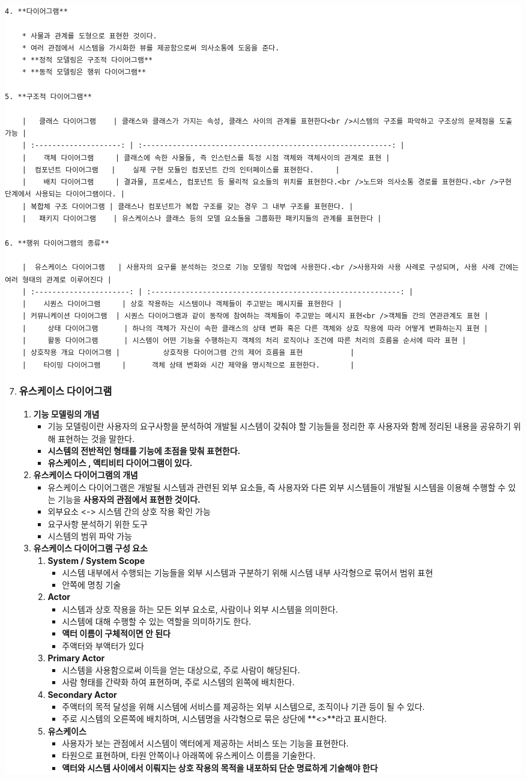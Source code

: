 	4. **다이어그램**

		* 사물과 관계를 도형으로 표현한 것이다.
		* 여러 관점에서 시스템을 가시화한 뷰를 제공함으로써 의사소통에 도움을 준다.
		* **정적 모델링은 구조적 다이어그램**
		* **동적 모델링은 행위 다이어그램**

	5. **구조적 다이어그램**

		|   클래스 다이어그램    | 클래스와 클래스가 가지는 속성, 클래스 사이의 관계를 표현한다<br />시스템의 구조를 파악하고 구조상의 문제점을 도출 가능 |
		| :--------------------: | :----------------------------------------------------------: |
		|    객체 다이어그램     | 클래스에 속한 사물들, 즉 인스턴스를 특정 시점 객체와 객체사이의 관계로 표현 |
		|  컴포넌트 다이어그램   |    실제 구현 모듈인 컴포넌트 간의 인터페이스를 표현한다.     |
		|    배치 다이어그램     | 결과물, 프로세스, 컴포넌트 등 물리적 요소들의 위치를 표현한다.<br />노드와 의사소통 경로를 표현한다.<br />구현 단계에서 사용되는 다이어그램이다. |
		| 복합체 구조 다이어그램 | 클래스나 컴포넌트가 복합 구조를 갖는 경우 그 내부 구조를 표현한다. |
		|   패키지 다이어그램    | 유스케이스나 클래스 등의 모델 요소들을 그룹화한 패키지들의 관계를 표현한다 |

	6. **행위 다이어그램의 종류**

		|  유스케이스 다이어그램   | 사용자의 요구를 분석하는 것으로 기능 모델링 작업에 사용한다.<br />사용자와 사용 사례로 구성되며, 사용 사례 간에는 여러 형태의 관계로 이루어진다 |
		| :----------------------: | :----------------------------------------------------------: |
		|    시퀀스 다이어그램     | 상호 작용하는 시스템이나 객체들이 주고받는 메시지를 표현한다 |
		| 커뮤니케이션 다이어그램  | 시퀀스 다이어그램과 같이 동작에 참여하는 객체들이 주고받는 메시지 표현<br />객체들 간의 연관관계도 표현 |
		|     상태 다이어그램      | 하나의 객체가 자신이 속한 클래스의 상태 변화 혹은 다른 객체와 상호 작용에 따라 어떻게 변화하는지 표현 |
		|     활동 다이어그램      | 시스템이 어떤 기능을 수행하는지 객체의 처리 로직이나 조건에 따른 처리의 흐름을 순서에 따라 표현 |
		| 상호작용 개요 다이어그램 |          상호작용 다이어그램 간의 제어 흐름을 표현           |
		|    타이밍 다이어그램     |      객체 상태 변화와 시간 제약을 명시적으로 표현한다.       |

7. ### 유스케이스 다이어그램

	1. **기능 모델링의 개념**
		* 기능 모델링이란 사용자의 요구사항을 분석하여 개발될 시스템이 갖춰야 할 기능들을 정리한 후 사용자와 함께 정리된 내용을 공유하기 위해 표현하는 것을 말한다.
		* **시스템의 전반적인 형태를 기능에 초점을 맞춰 표현한다.**
		* **유스케이스 , 액티비티 다이어그램이 있다.**
	2. **유스케이스 다이어그램의 개념**
		* 유스케이스 다이어그램은 개발될 시스템과 관련된 외부 요소들, 즉 사용자와 다른 외부 시스템들이 개발될 시스템을 이용해 수행할 수 있는 기능을 **사용자의 관점에서 표현한 것이다.**
		* 외부요소 <-> 시스템 간의 상호 작용 확인 가능
		* 요구사항 분석하기 위한 도구
		* 시스템의 범위 파악 가능
	3. **유스케이스 다이어그램 구성 요소**
		1. **System / System Scope**
			* 시스템 내부에서 수행되는 기능들을 외부 시스템과 구분하기 위해 시스템 내부 사각형으로 묶어서 범위 표현
			* 안쪽에 명칭 기술
		2. **Actor**
			* 시스템과 상호 작용을 하는 모든 외부 요소로, 사람이나 외부 시스템을 의미한다.
			* 시스템에 대해 수행할 수 있는 역할을 의미하기도 한다.
			* **액터 이름이 구체적이면 안 된다**
			* 주액터와 부액터가 있다
		3. **Primary Actor**
			* 시스템을 사용함으로써 이득을 얻는 대상으로, 주로 사람이 해당된다.
			* 사람 형태를 간략화 하여 표현하며, 주로 시스템의 왼쪽에 배치한다.
		4. **Secondary Actor**
			* 주액터의 목적 달성을 위해 시스템에 서비스를 제공하는 외부 시스템으로, 조직이나 기관 등이 될 수 있다.
			* 주로 시스템의 오른쪽에 배치하며, 시스템명을 사각형으로 묶은 상단에 **<<Actor>>**라고 표시한다.
		5. **유스케이스**
			* 사용자가 보는 관점에서 시스템이 액터에게 제공하는 서비스 또는 기능을 표현한다.
			* 타원으로 표현하며, 타원 안쪽이나 아래쪽에 유스케이스 이름을 기술한다.
			* **액터와 시스템 사이에서 이뤄지는 상호 작용의 목적을 내포하되 단순 명료하게 기술해야 한다**